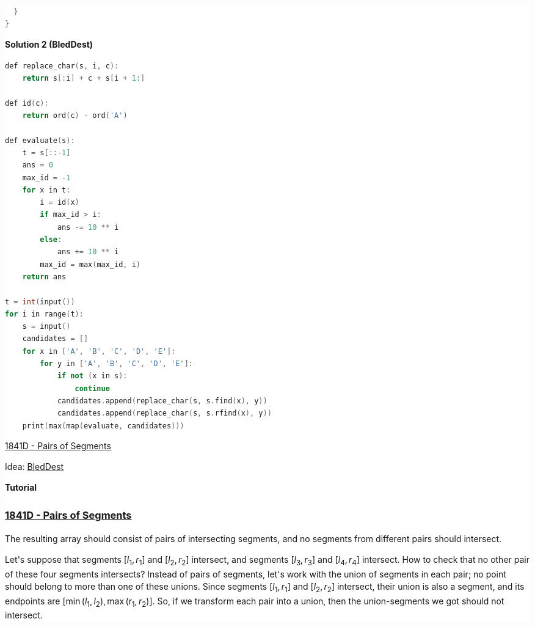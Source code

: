 ```cpp
  }
}
```
 **Solution 2 (BledDest)**
```cpp
def replace_char(s, i, c):
    return s[:i] + c + s[i + 1:]
    
def id(c):
    return ord(c) - ord('A')
    
def evaluate(s):
    t = s[::-1]
    ans = 0
    max_id = -1
    for x in t:
        i = id(x)
        if max_id > i:
            ans -= 10 ** i
        else:
            ans += 10 ** i
        max_id = max(max_id, i)
    return ans

t = int(input())
for i in range(t):
    s = input()
    candidates = []
    for x in ['A', 'B', 'C', 'D', 'E']:
        for y in ['A', 'B', 'C', 'D', 'E']:
            if not (x in s):
                continue
            candidates.append(replace_char(s, s.find(x), y))
            candidates.append(replace_char(s, s.rfind(x), y))
    print(max(map(evaluate, candidates)))
```
[1841D - Pairs of Segments](../problems/D._Pairs_of_Segments.md "Educational Codeforces Round 150 (Rated for Div. 2)")

Idea: [BledDest](https://codeforces.com/profile/BledDest "International Grandmaster BledDest")

 **Tutorial**
### [1841D - Pairs of Segments](../problems/D._Pairs_of_Segments.md "Educational Codeforces Round 150 (Rated for Div. 2)")

The resulting array should consist of pairs of intersecting segments, and no segments from different pairs should intersect.

Let's suppose that segments $[l_1, r_1]$ and $[l_2, r_2]$ intersect, and segments $[l_3, r_3]$ and $[l_4, r_4]$ intersect. How to check that no other pair of these four segments intersects? Instead of pairs of segments, let's work with the union of segments in each pair; no point should belong to more than one of these unions. Since segments $[l_1, r_1]$ and $[l_2, r_2]$ intersect, their union is also a segment, and its endpoints are $[\min(l_1, l_2), \max(r_1, r_2)]$. So, if we transform each pair into a union, then the union-segments we got should not intersect.
